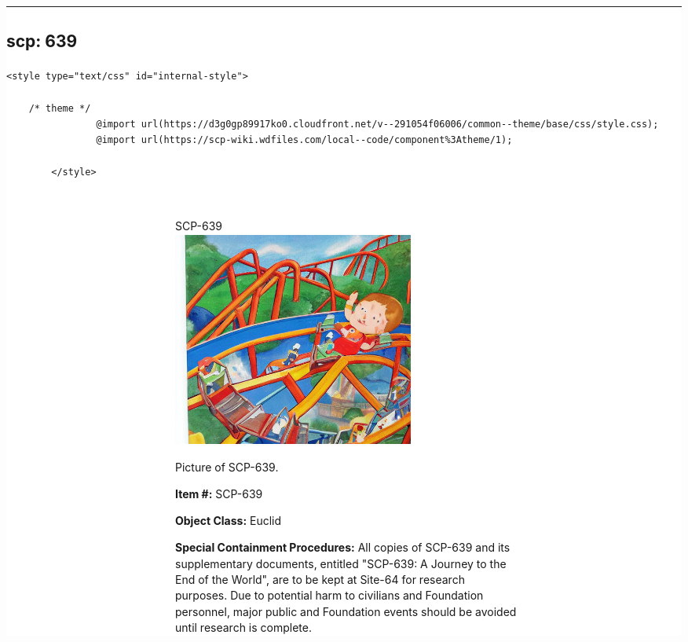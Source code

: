 
---
scp: 639
---

<head>
    <title>639 - SCP Foundation</title>
    
    <style type="text/css" id="internal-style">
                
        /* theme */
                    @import url(https://d3g0gp89917ko0.cloudfront.net/v--291054f06006/common--theme/base/css/style.css);
                    @import url(https://scp-wiki.wdfiles.com/local--code/component%3Atheme/1);
            
            </style>
<style>
iframe.scpnet-interwiki-frame { height: 0; }
</style>

</head>

<div id="main-content" style="margin: 50px 206px 20px 215px;">
<div id="action-area-top"></div>
<div id="page-title">SCP-639</div>
<div id="page-content">
<div style="text-align: right;"></div>
<div class="scp-image-block block-right" style="width:300px;"><img src="https://raw.githubusercontent.com/lucmaki/this-scp-does-not-exist/main/imgs/639.png" style="width:300px;" alt="639.jpg" class="image">
<div class="scp-image-caption" style="width:300px;">
<p>Picture of SCP-639.</p>
</div>
</div>
<p><strong>Item #:</strong> SCP-639</p>
<p><strong>Object Class:</strong> Euclid</p>
<p><strong>Special Containment Procedures:</strong> All copies of SCP-639 and its supplementary documents, entitled "SCP-639: A Journey to the End of the World", are to be kept at Site-64 for research purposes. Due to potential harm to civilians and Foundation personnel, major public and Foundation events should be avoided until research is complete.</p>